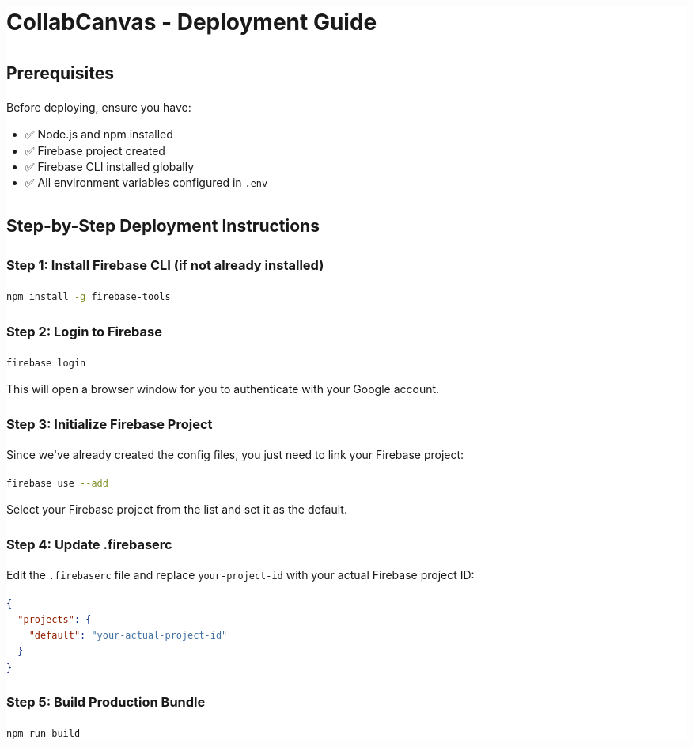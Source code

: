 # CollabCanvas - Deployment Guide

## Prerequisites

Before deploying, ensure you have:
- ✅ Node.js and npm installed
- ✅ Firebase project created
- ✅ Firebase CLI installed globally
- ✅ All environment variables configured in `.env`

## Step-by-Step Deployment Instructions

### Step 1: Install Firebase CLI (if not already installed)

```bash
npm install -g firebase-tools
```

### Step 2: Login to Firebase

```bash
firebase login
```

This will open a browser window for you to authenticate with your Google account.

### Step 3: Initialize Firebase Project

Since we've already created the config files, you just need to link your Firebase project:

```bash
firebase use --add
```

Select your Firebase project from the list and set it as the default.

### Step 4: Update .firebaserc

Edit the `.firebaserc` file and replace `your-project-id` with your actual Firebase project ID:

```json
{
  "projects": {
    "default": "your-actual-project-id"
  }
}
```

### Step 5: Build Production Bundle

```bash
npm run build
```
